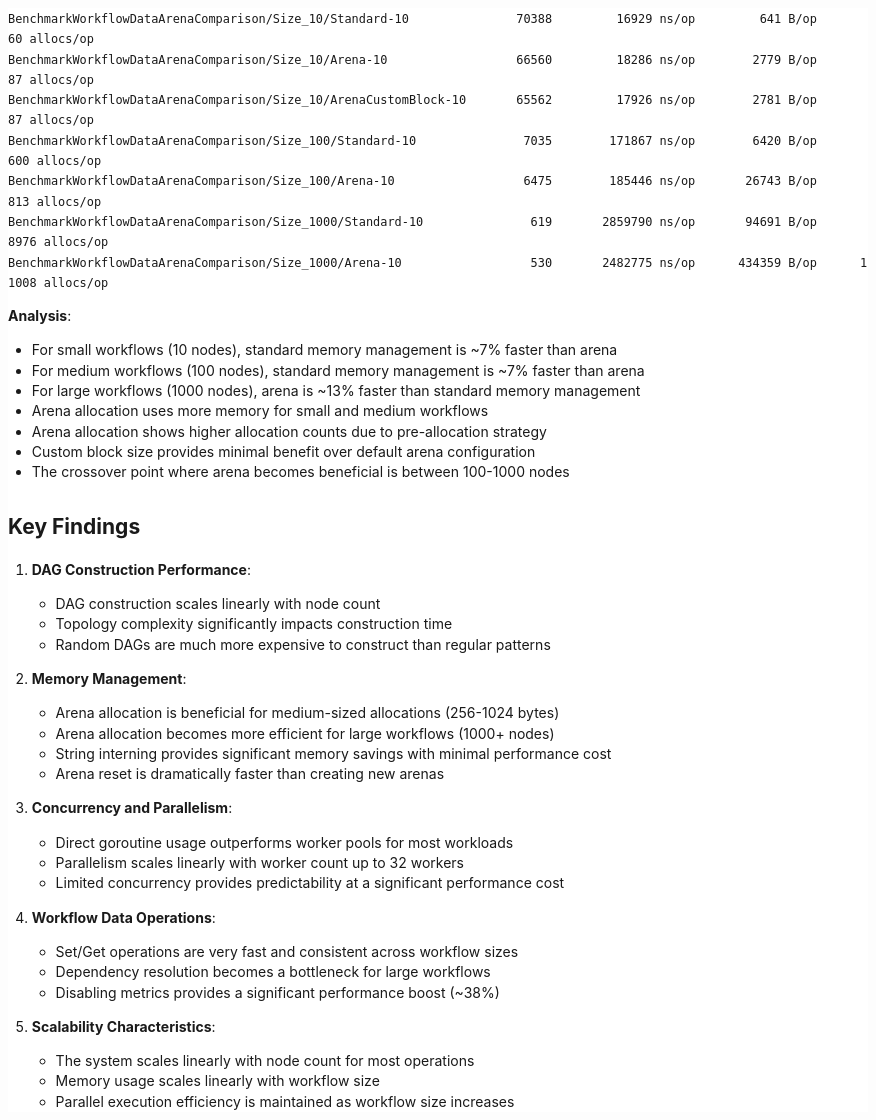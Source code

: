 ```
BenchmarkWorkflowDataArenaComparison/Size_10/Standard-10         	   70388	     16929 ns/op	     641 B/op	      60 allocs/op
BenchmarkWorkflowDataArenaComparison/Size_10/Arena-10            	   66560	     18286 ns/op	    2779 B/op	      87 allocs/op
BenchmarkWorkflowDataArenaComparison/Size_10/ArenaCustomBlock-10 	   65562	     17926 ns/op	    2781 B/op	      87 allocs/op
BenchmarkWorkflowDataArenaComparison/Size_100/Standard-10        	    7035	    171867 ns/op	    6420 B/op	     600 allocs/op
BenchmarkWorkflowDataArenaComparison/Size_100/Arena-10           	    6475	    185446 ns/op	   26743 B/op	     813 allocs/op
BenchmarkWorkflowDataArenaComparison/Size_1000/Standard-10       	     619	   2859790 ns/op	   94691 B/op	    8976 allocs/op
BenchmarkWorkflowDataArenaComparison/Size_1000/Arena-10          	     530	   2482775 ns/op	  434359 B/op	   11008 allocs/op
```

**Analysis**:
- For small workflows (10 nodes), standard memory management is ~7% faster than arena
- For medium workflows (100 nodes), standard memory management is ~7% faster than arena
- For large workflows (1000 nodes), arena is ~13% faster than standard memory management
- Arena allocation uses more memory for small and medium workflows
- Arena allocation shows higher allocation counts due to pre-allocation strategy
- Custom block size provides minimal benefit over default arena configuration
- The crossover point where arena becomes beneficial is between 100-1000 nodes

## Key Findings

1. **DAG Construction Performance**:
   - DAG construction scales linearly with node count
   - Topology complexity significantly impacts construction time
   - Random DAGs are much more expensive to construct than regular patterns

2. **Memory Management**:
   - Arena allocation is beneficial for medium-sized allocations (256-1024 bytes)
   - Arena allocation becomes more efficient for large workflows (1000+ nodes)
   - String interning provides significant memory savings with minimal performance cost
   - Arena reset is dramatically faster than creating new arenas

3. **Concurrency and Parallelism**:
   - Direct goroutine usage outperforms worker pools for most workloads
   - Parallelism scales linearly with worker count up to 32 workers
   - Limited concurrency provides predictability at a significant performance cost

4. **Workflow Data Operations**:
   - Set/Get operations are very fast and consistent across workflow sizes
   - Dependency resolution becomes a bottleneck for large workflows
   - Disabling metrics provides a significant performance boost (~38%)

5. **Scalability Characteristics**:
   - The system scales linearly with node count for most operations
   - Memory usage scales linearly with workflow size
   - Parallel execution efficiency is maintained as workflow size increases
